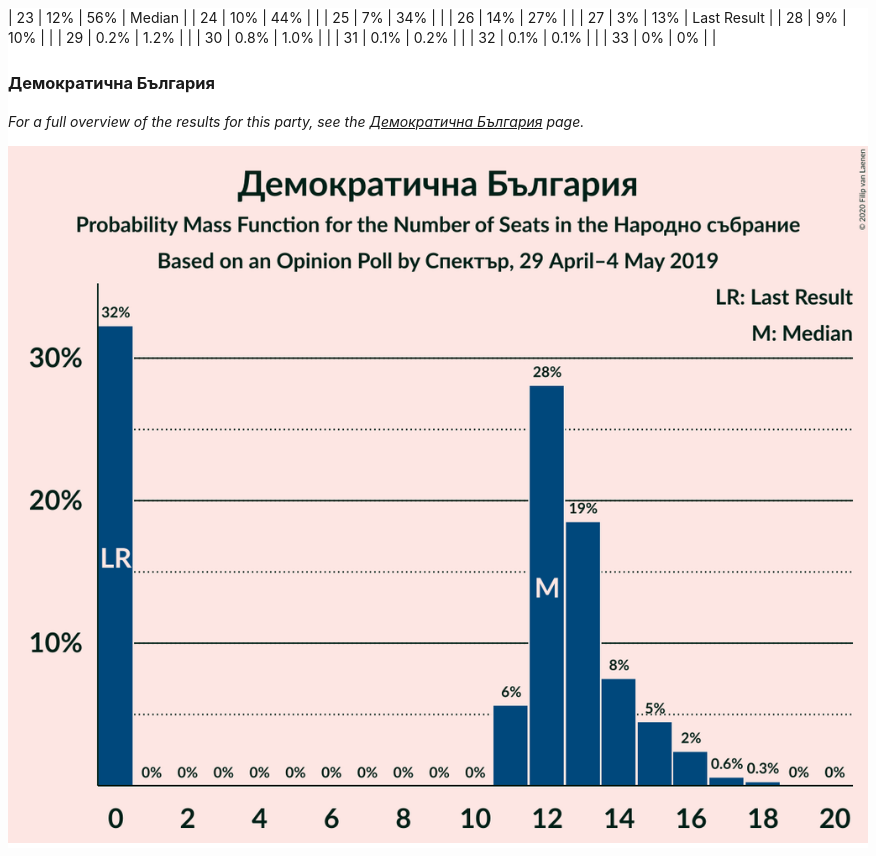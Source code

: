 | 23 | 12% | 56% | Median |
| 24 | 10% | 44% |  |
| 25 | 7% | 34% |  |
| 26 | 14% | 27% |  |
| 27 | 3% | 13% | Last Result |
| 28 | 9% | 10% |  |
| 29 | 0.2% | 1.2% |  |
| 30 | 0.8% | 1.0% |  |
| 31 | 0.1% | 0.2% |  |
| 32 | 0.1% | 0.1% |  |
| 33 | 0% | 0% |  |

### Демократична България

*For a full overview of the results for this party, see the [Демократична България](party-демократичнабългария.html) page.*

![Graph with seats probability mass function not yet produced](2019-05-04-Спектър-seats-pmf-демократичнабългария.png "Seats Probability Mass Function")
